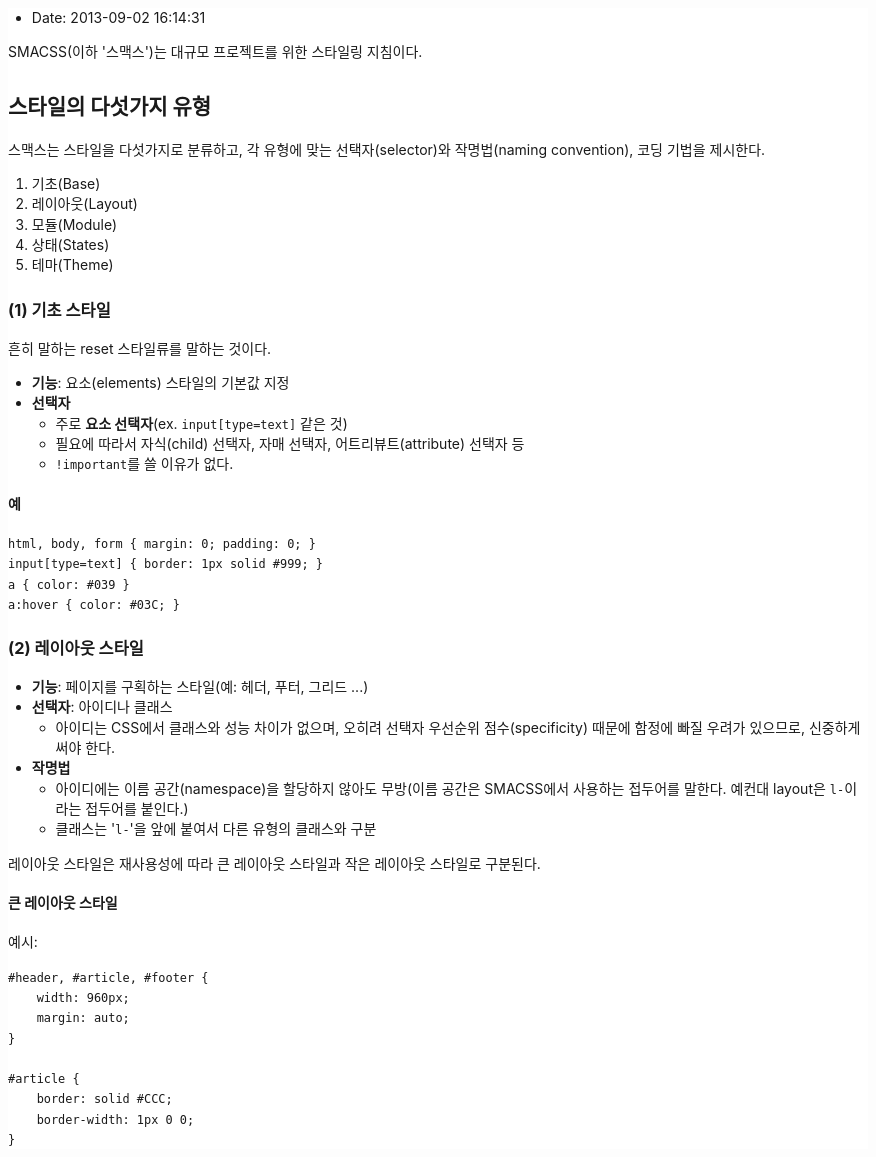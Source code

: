 - Date: 2013-09-02 16:14:31

SMACSS(이하 '스맥스')는 대규모 프로젝트를 위한 스타일링 지침이다.

스타일의 다섯가지 유형
---------------------

스맥스는 스타일을 다섯가지로 분류하고, 각 유형에 맞는 선택자(selector)와 작명법(naming convention), 코딩 기법을 제시한다.

1. 기초(Base)
2. 레이아웃(Layout)
3. 모듈(Module)
4. 상태(States)
5. 테마(Theme)

### (1) 기초 스타일 ###

흔히 말하는 reset 스타일류를 말하는 것이다.

- __기능__: 요소(elements) 스타일의 기본값 지정
- __선택자__
	- 주로 **요소 선택자**(ex. `input[type=text]` 같은 것)
	- 필요에 따라서 자식(child) 선택자, 자매 선택자, 
	어트리뷰트(attribute) 선택자 등
	- `!important`를 쓸 이유가 없다. 

#### 예 

	html, body, form { margin: 0; padding: 0; }
	input[type=text] { border: 1px solid #999; }
	a { color: #039 }
	a:hover { color: #03C; }

### (2) 레이아웃 스타일 ###

- __기능__: 페이지를 구획하는 스타일(예: 헤더, 푸터, 그리드 ...)
- __선택자__: 아이디나 클래스
	- 아이디는 CSS에서 클래스와 성능 차이가 없으며, 오히려 선택자 우선순위 점수(specificity) 때문에 함정에 빠질 우려가 있으므로, 신중하게 써야 한다. 
- __작명법__
	- 아이디에는 이름 공간(namespace)을 할당하지 않아도 무방(이름 공간은 SMACSS에서 사용하는 접두어를 말한다. 예컨대 layout은 `l-`이라는 접두어를 붙인다.)
	- 클래스는 '`l-`'을 앞에 붙여서 다른 유형의 클래스와 구분

레이아웃 스타일은 재사용성에 따라 큰 레이아웃 스타일과 작은 레이아웃 스타일로 구분된다. 

#### 큰 레이아웃 스타일 ####

예시:
 
	#header, #article, #footer {
	    width: 960px;
	    margin: auto;
	}
	
	#article {
	    border: solid #CCC;
	    border-width: 1px 0 0;
	}
